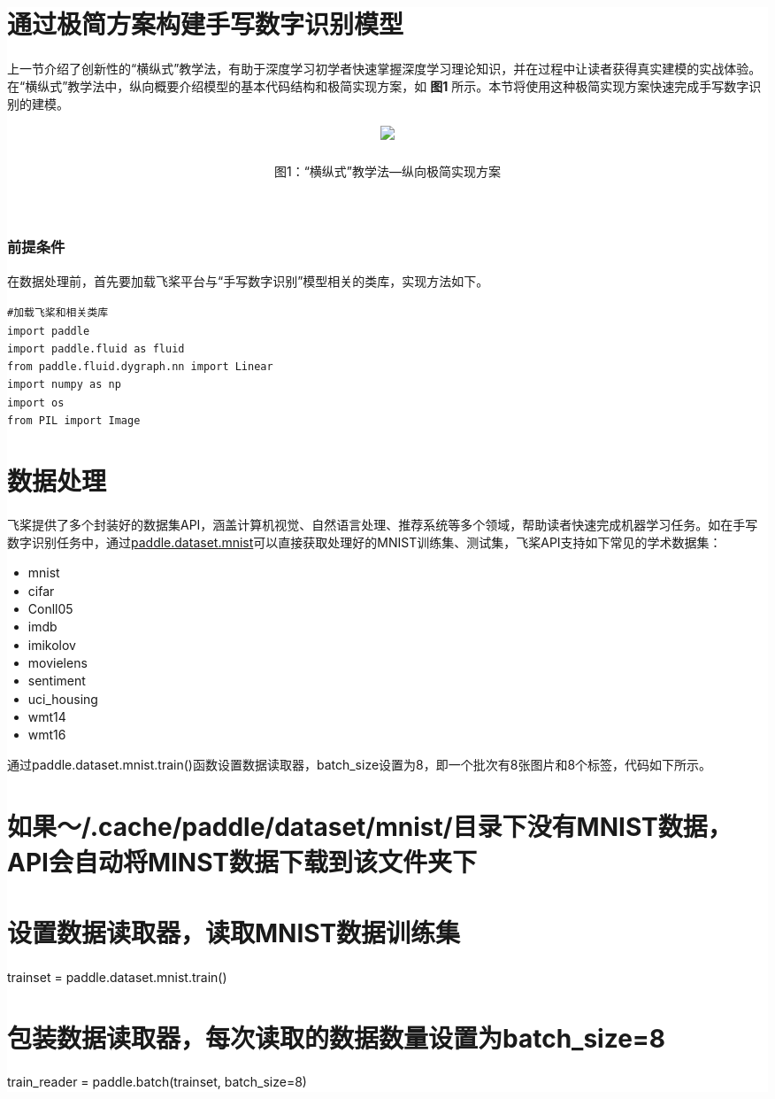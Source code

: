 # 通过极简方案构建手写数字识别模型

上一节介绍了创新性的“横纵式”教学法，有助于深度学习初学者快速掌握深度学习理论知识，并在过程中让读者获得真实建模的实战体验。在“横纵式”教学法中，纵向概要介绍模型的基本代码结构和极简实现方案，如 **图1** 所示。本节将使用这种极简实现方案快速完成手写数字识别的建模。

<center><img src="https://ai-studio-static-online.cdn.bcebos.com/762c127363684c32832cb61b5d6deaa013023131a36948b6b695cec2df72f791" width="1000" hegiht="" ></center>
<center><br>图1：“横纵式”教学法—纵向极简实现方案</br></center>
<br></br>

### 前提条件

在数据处理前，首先要加载飞桨平台与“手写数字识别”模型相关的类库，实现方法如下。

```
#加载飞桨和相关类库
import paddle
import paddle.fluid as fluid
from paddle.fluid.dygraph.nn import Linear
import numpy as np
import os
from PIL import Image
```

# 数据处理

飞桨提供了多个封装好的数据集API，涵盖计算机视觉、自然语言处理、推荐系统等多个领域，帮助读者快速完成机器学习任务。如在手写数字识别任务中，通过[paddle.dataset.mnist](https://www.paddlepaddle.org.cn/documentation/docs/zh/api_cn/data/dataset_cn.html)可以直接获取处理好的MNIST训练集、测试集，飞桨API支持如下常见的学术数据集：

* mnist
* cifar
* Conll05
* imdb
* imikolov
* movielens
* sentiment
* uci_housing
* wmt14
* wmt16

通过paddle.dataset.mnist.train()函数设置数据读取器，batch_size设置为8，即一个批次有8张图片和8个标签，代码如下所示。

# 如果～/.cache/paddle/dataset/mnist/目录下没有MNIST数据，API会自动将MINST数据下载到该文件夹下
# 设置数据读取器，读取MNIST数据训练集
trainset = paddle.dataset.mnist.train()
# 包装数据读取器，每次读取的数据数量设置为batch_size=8
train_reader = paddle.batch(trainset, batch_size=8)
